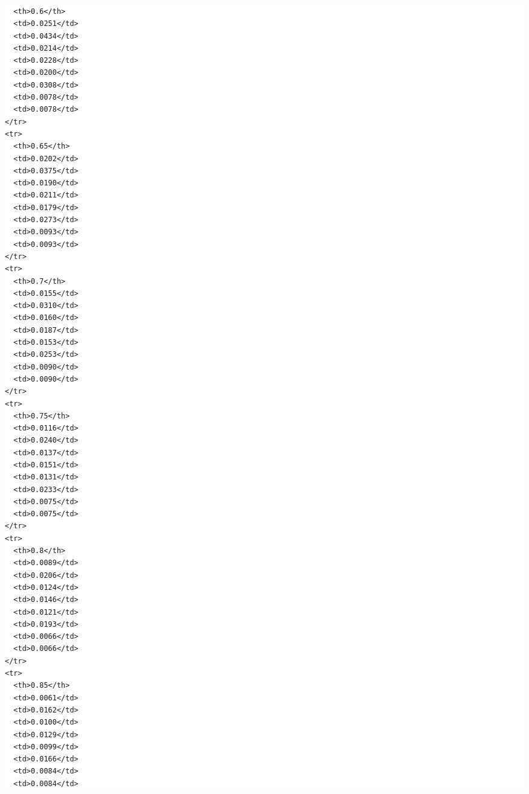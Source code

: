       <th>0.6</th>
      <td>0.0251</td>
      <td>0.0434</td>
      <td>0.0214</td>
      <td>0.0228</td>
      <td>0.0200</td>
      <td>0.0308</td>
      <td>0.0078</td>
      <td>0.0078</td>
    </tr>
    <tr>
      <th>0.65</th>
      <td>0.0202</td>
      <td>0.0375</td>
      <td>0.0190</td>
      <td>0.0211</td>
      <td>0.0179</td>
      <td>0.0273</td>
      <td>0.0093</td>
      <td>0.0093</td>
    </tr>
    <tr>
      <th>0.7</th>
      <td>0.0155</td>
      <td>0.0310</td>
      <td>0.0160</td>
      <td>0.0187</td>
      <td>0.0153</td>
      <td>0.0253</td>
      <td>0.0090</td>
      <td>0.0090</td>
    </tr>
    <tr>
      <th>0.75</th>
      <td>0.0116</td>
      <td>0.0240</td>
      <td>0.0137</td>
      <td>0.0151</td>
      <td>0.0131</td>
      <td>0.0233</td>
      <td>0.0075</td>
      <td>0.0075</td>
    </tr>
    <tr>
      <th>0.8</th>
      <td>0.0089</td>
      <td>0.0206</td>
      <td>0.0124</td>
      <td>0.0146</td>
      <td>0.0121</td>
      <td>0.0193</td>
      <td>0.0066</td>
      <td>0.0066</td>
    </tr>
    <tr>
      <th>0.85</th>
      <td>0.0061</td>
      <td>0.0162</td>
      <td>0.0100</td>
      <td>0.0129</td>
      <td>0.0099</td>
      <td>0.0166</td>
      <td>0.0084</td>
      <td>0.0084</td>